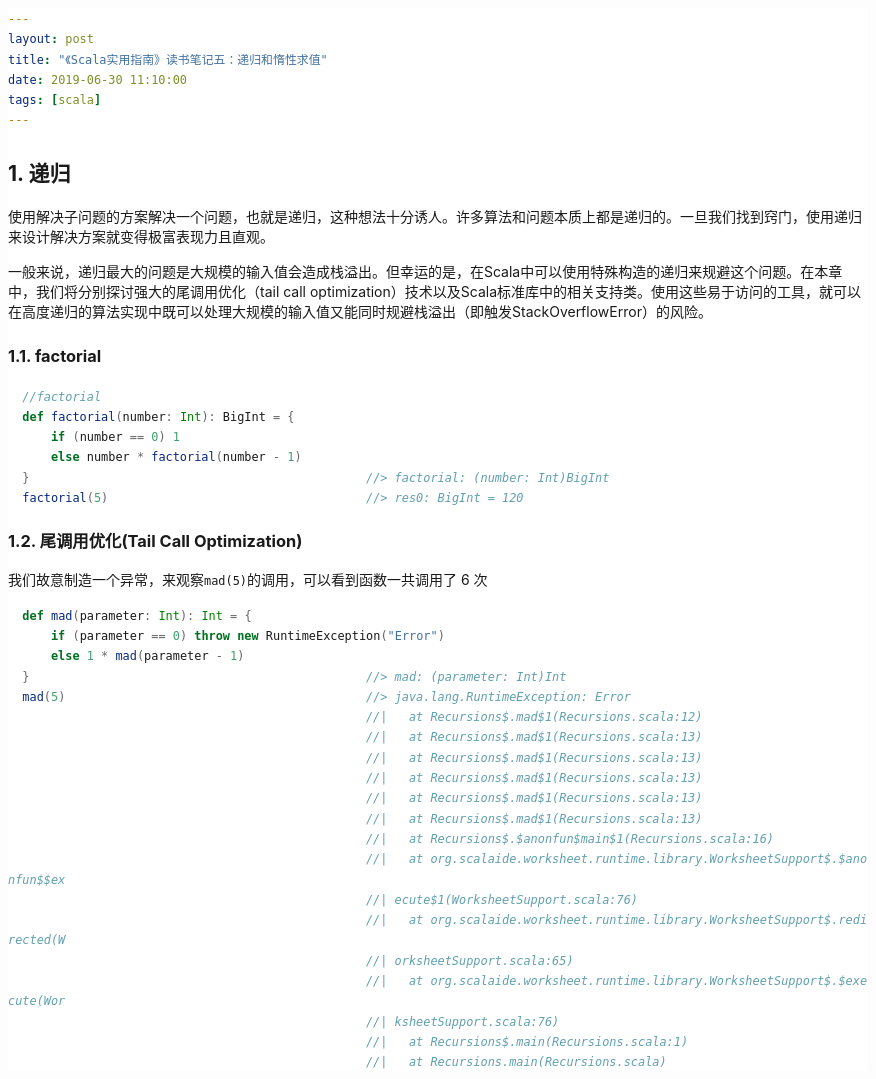 ```yaml
---
layout: post
title: "《Scala实用指南》读书笔记五：递归和惰性求值"
date: 2019-06-30 11:10:00
tags: [scala]
---
```


## 1. 递归

使用解决子问题的方案解决一个问题，也就是递归，这种想法十分诱人。许多算法和问题本质上都是递归的。一旦我们找到窍门，使用递归来设计解决方案就变得极富表现力且直观。

一般来说，递归最大的问题是大规模的输入值会造成栈溢出。但幸运的是，在Scala中可以使用特殊构造的递归来规避这个问题。在本章中，我们将分别探讨强大的尾调用优化（tail call optimization）技术以及Scala标准库中的相关支持类。使用这些易于访问的工具，就可以在高度递归的算法实现中既可以处理大规模的输入值又能同时规避栈溢出（即触发StackOverflowError）的风险。

### 1.1. factorial

```scala
  //factorial
  def factorial(number: Int): BigInt = {
      if (number == 0) 1
      else number * factorial(number - 1)
  }                                               //> factorial: (number: Int)BigInt
  factorial(5)                                    //> res0: BigInt = 120
```

### 1.2. 尾调用优化(Tail Call Optimization)

我们故意制造一个异常，来观察`mad(5)`的调用，可以看到函数一共调用了 6 次

```scala
  def mad(parameter: Int): Int = {
      if (parameter == 0) throw new RuntimeException("Error")
      else 1 * mad(parameter - 1)
  }                                               //> mad: (parameter: Int)Int
  mad(5)                                          //> java.lang.RuntimeException: Error
                                                  //|   at Recursions$.mad$1(Recursions.scala:12)
                                                  //|   at Recursions$.mad$1(Recursions.scala:13)
                                                  //|   at Recursions$.mad$1(Recursions.scala:13)
                                                  //|   at Recursions$.mad$1(Recursions.scala:13)
                                                  //|   at Recursions$.mad$1(Recursions.scala:13)
                                                  //|   at Recursions$.mad$1(Recursions.scala:13)
                                                  //|   at Recursions$.$anonfun$main$1(Recursions.scala:16)
                                                  //|   at org.scalaide.worksheet.runtime.library.WorksheetSupport$.$anonfun$$ex
                                                  //| ecute$1(WorksheetSupport.scala:76)
                                                  //|   at org.scalaide.worksheet.runtime.library.WorksheetSupport$.redirected(W
                                                  //| orksheetSupport.scala:65)
                                                  //|   at org.scalaide.worksheet.runtime.library.WorksheetSupport$.$execute(Wor
                                                  //| ksheetSupport.scala:76)
                                                  //|   at Recursions$.main(Recursions.scala:1)
                                                  //|   at Recursions.main(Recursions.scala)
```
